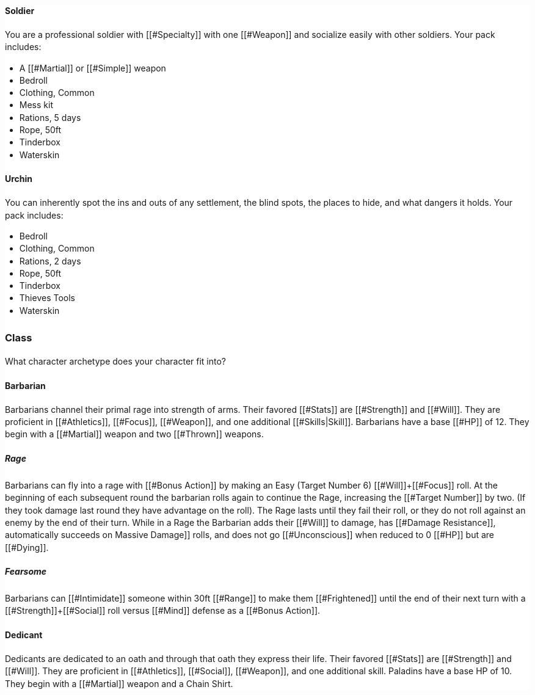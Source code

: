 #### Soldier
You are a professional soldier with [[#Specialty]] with one [[#Weapon]] and socialize easily with other soldiers. Your pack includes:
* A [[#Martial]] or [[#Simple]] weapon
* Bedroll
* Clothing, Common
* Mess kit
* Rations, 5 days
* Rope, 50ft
* Tinderbox
* Waterskin

#### Urchin
You can inherently spot the ins and outs of any settlement, the blind spots, the places to hide, and what dangers it holds. Your pack includes:
* Bedroll
* Clothing, Common
* Rations, 2 days
* Rope, 50ft
* Tinderbox
* Thieves Tools
* Waterskin

### Class
What character archetype does your character fit into?

#### Barbarian
Barbarians channel their primal rage into strength of arms. Their favored [[#Stats]] are [[#Strength]] and [[#Will]]. They are proficient in [[#Athletics]], [[#Focus]], [[#Weapon]], and one additional [[#Skills|Skill]]. Barbarians have a base [[#HP]] of 12. They begin with a [[#Martial]] weapon and two [[#Thrown]] weapons.

##### Rage
Barbarians can fly into a rage with [[#Bonus Action]] by making an Easy (Target Number 6) [[#Will]]+[[#Focus]] roll. At the beginning of each subsequent round the barbarian rolls again to continue the Rage, increasing the [[#Target Number]] by two. (If they took damage last round they have advantage on the roll). The Rage lasts until they fail their roll, or they do not roll against an enemy by the end of their  turn. While in a Rage the Barbarian adds their [[#Will]] to damage, has [[#Damage Resistance]], automatically succeeds on Massive Damage]] rolls, and does not go [[#Unconscious]] when reduced to 0 [[#HP]] but are [[#Dying]].

##### Fearsome
Barbarians can [[#Intimidate]] someone within 30ft [[#Range]] to make them [[#Frightened]] until the end of their next turn with a [[#Strength]]+[[#Social]] roll versus [[#Mind]] defense as a [[#Bonus Action]].

#### Dedicant
Dedicants are dedicated to an oath and through that oath they express their life. Their favored [[#Stats]] are [[#Strength]] and [[#Will]]. They are proficient in [[#Athletics]], [[#Social]], [[#Weapon]], and one additional skill. Paladins have a base HP of 10. They begin with a [[#Martial]] weapon and a Chain Shirt.
